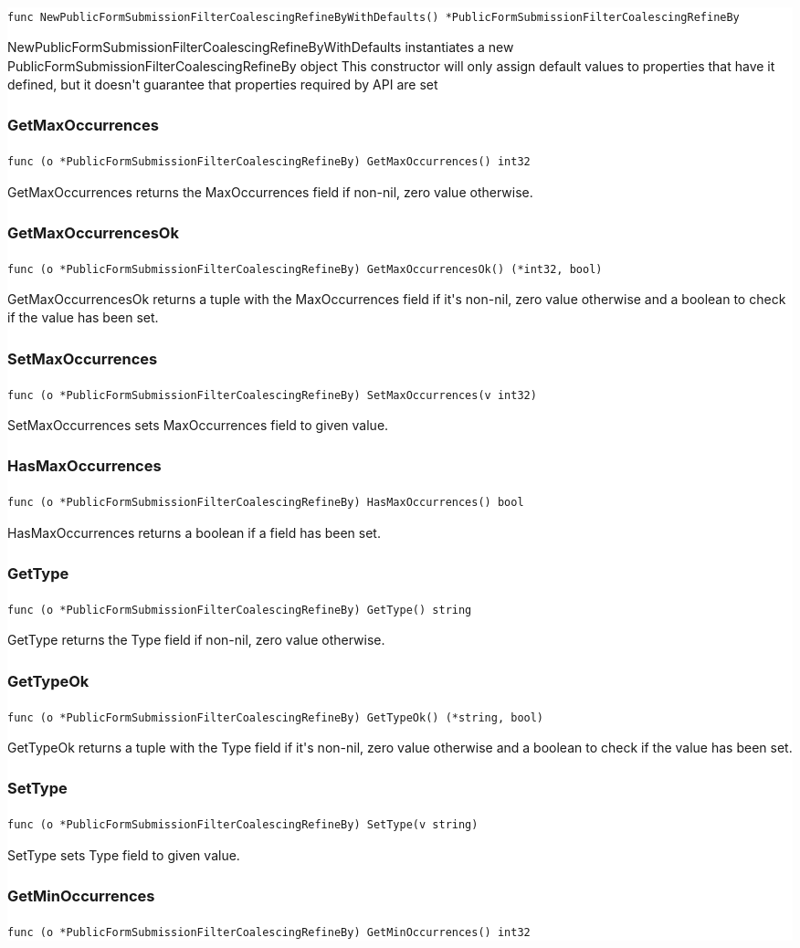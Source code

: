 `func NewPublicFormSubmissionFilterCoalescingRefineByWithDefaults() *PublicFormSubmissionFilterCoalescingRefineBy`

NewPublicFormSubmissionFilterCoalescingRefineByWithDefaults instantiates a new PublicFormSubmissionFilterCoalescingRefineBy object
This constructor will only assign default values to properties that have it defined,
but it doesn't guarantee that properties required by API are set

### GetMaxOccurrences

`func (o *PublicFormSubmissionFilterCoalescingRefineBy) GetMaxOccurrences() int32`

GetMaxOccurrences returns the MaxOccurrences field if non-nil, zero value otherwise.

### GetMaxOccurrencesOk

`func (o *PublicFormSubmissionFilterCoalescingRefineBy) GetMaxOccurrencesOk() (*int32, bool)`

GetMaxOccurrencesOk returns a tuple with the MaxOccurrences field if it's non-nil, zero value otherwise
and a boolean to check if the value has been set.

### SetMaxOccurrences

`func (o *PublicFormSubmissionFilterCoalescingRefineBy) SetMaxOccurrences(v int32)`

SetMaxOccurrences sets MaxOccurrences field to given value.

### HasMaxOccurrences

`func (o *PublicFormSubmissionFilterCoalescingRefineBy) HasMaxOccurrences() bool`

HasMaxOccurrences returns a boolean if a field has been set.

### GetType

`func (o *PublicFormSubmissionFilterCoalescingRefineBy) GetType() string`

GetType returns the Type field if non-nil, zero value otherwise.

### GetTypeOk

`func (o *PublicFormSubmissionFilterCoalescingRefineBy) GetTypeOk() (*string, bool)`

GetTypeOk returns a tuple with the Type field if it's non-nil, zero value otherwise
and a boolean to check if the value has been set.

### SetType

`func (o *PublicFormSubmissionFilterCoalescingRefineBy) SetType(v string)`

SetType sets Type field to given value.


### GetMinOccurrences

`func (o *PublicFormSubmissionFilterCoalescingRefineBy) GetMinOccurrences() int32`
